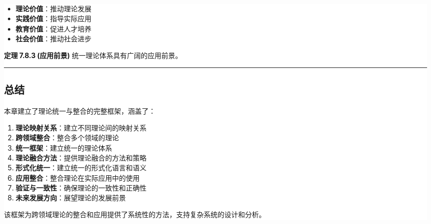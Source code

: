 - **理论价值**：推动理论发展
- **实践价值**：指导实际应用
- **教育价值**：促进人才培养
- **社会价值**：推动社会进步

**定理 7.8.3 (应用前景)**
统一理论体系具有广阔的应用前景。

---

## 总结

本章建立了理论统一与整合的完整框架，涵盖了：

1. **理论映射关系**：建立不同理论间的映射关系
2. **跨领域整合**：整合多个领域的理论
3. **统一框架**：建立统一的理论体系
4. **理论融合方法**：提供理论融合的方法和策略
5. **形式化统一**：建立统一的形式化语言和语义
6. **应用整合**：整合理论在实际应用中的使用
7. **验证与一致性**：确保理论的一致性和正确性
8. **未来发展方向**：展望理论的发展前景

该框架为跨领域理论的整合和应用提供了系统性的方法，支持复杂系统的设计和分析。
